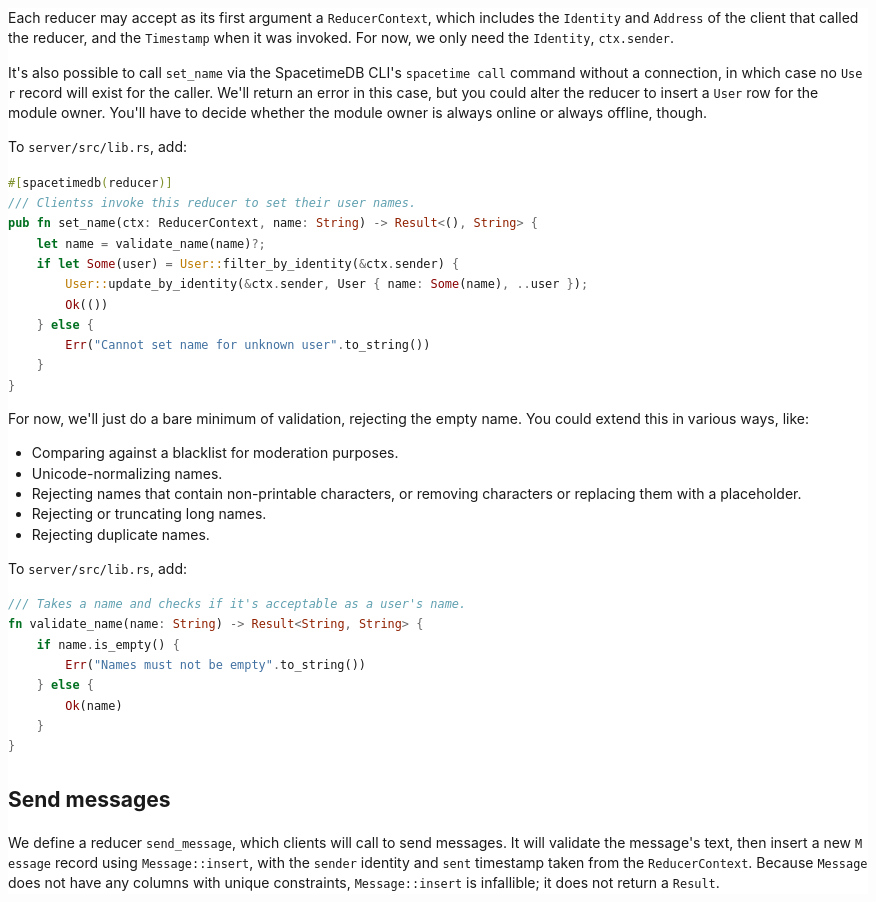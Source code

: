 Each reducer may accept as its first argument a `ReducerContext`, which includes the `Identity` and `Address` of the client that called the reducer, and the `Timestamp` when it was invoked. For now, we only need the `Identity`, `ctx.sender`.

It's also possible to call `set_name` via the SpacetimeDB CLI's `spacetime call` command without a connection, in which case no `User` record will exist for the caller. We'll return an error in this case, but you could alter the reducer to insert a `User` row for the module owner. You'll have to decide whether the module owner is always online or always offline, though.

To `server/src/lib.rs`, add:

```rust
#[spacetimedb(reducer)]
/// Clientss invoke this reducer to set their user names.
pub fn set_name(ctx: ReducerContext, name: String) -> Result<(), String> {
    let name = validate_name(name)?;
    if let Some(user) = User::filter_by_identity(&ctx.sender) {
        User::update_by_identity(&ctx.sender, User { name: Some(name), ..user });
        Ok(())
    } else {
        Err("Cannot set name for unknown user".to_string())
    }
}
```

For now, we'll just do a bare minimum of validation, rejecting the empty name. You could extend this in various ways, like:

- Comparing against a blacklist for moderation purposes.
- Unicode-normalizing names.
- Rejecting names that contain non-printable characters, or removing characters or replacing them with a placeholder.
- Rejecting or truncating long names.
- Rejecting duplicate names.

To `server/src/lib.rs`, add:

```rust
/// Takes a name and checks if it's acceptable as a user's name.
fn validate_name(name: String) -> Result<String, String> {
    if name.is_empty() {
        Err("Names must not be empty".to_string())
    } else {
        Ok(name)
    }
}
```

## Send messages

We define a reducer `send_message`, which clients will call to send messages. It will validate the message's text, then insert a new `Message` record using `Message::insert`, with the `sender` identity and `sent` timestamp taken from the `ReducerContext`. Because `Message` does not have any columns with unique constraints, `Message::insert` is infallible; it does not return a `Result`.
